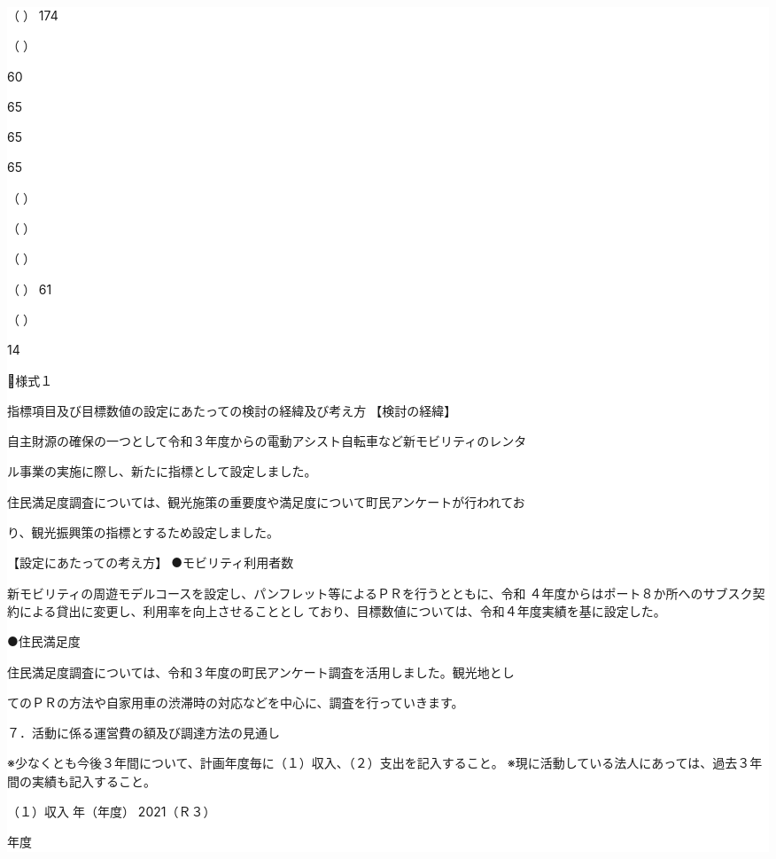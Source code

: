 （  ）
174

（  ）

60

65

65

65

（  ）

（  ）

（  ）

（  ）
61

（  ）

14

様式１

指標項目及び目標数値の設定にあたっての検討の経緯及び考え方
【検討の経緯】

自主財源の確保の一つとして令和３年度からの電動アシスト自転車など新モビリティのレンタ

ル事業の実施に際し、新たに指標として設定しました。

住民満足度調査については、観光施策の重要度や満足度について町民アンケートが行われてお

り、観光振興策の指標とするため設定しました。

【設定にあたっての考え方】
●モビリティ利用者数

新モビリティの周遊モデルコースを設定し、パンフレット等によるＰＲを行うとともに、令和
４年度からはポート８か所へのサブスク契約による貸出に変更し、利用率を向上させることとし
ており、目標数値については、令和４年度実績を基に設定した。

●住民満足度

住民満足度調査については、令和３年度の町民アンケート調査を活用しました。観光地とし

てのＰＲの方法や自家用車の渋滞時の対応などを中心に、調査を行っていきます。

７．活動に係る運営費の額及び調達方法の見通し

※少なくとも今後３年間について、計画年度毎に（１）収入、（２）支出を記入すること。
※現に活動している法人にあっては、過去３年間の実績も記入すること。

（１）収入
年（年度）
2021（Ｒ３）

年度
